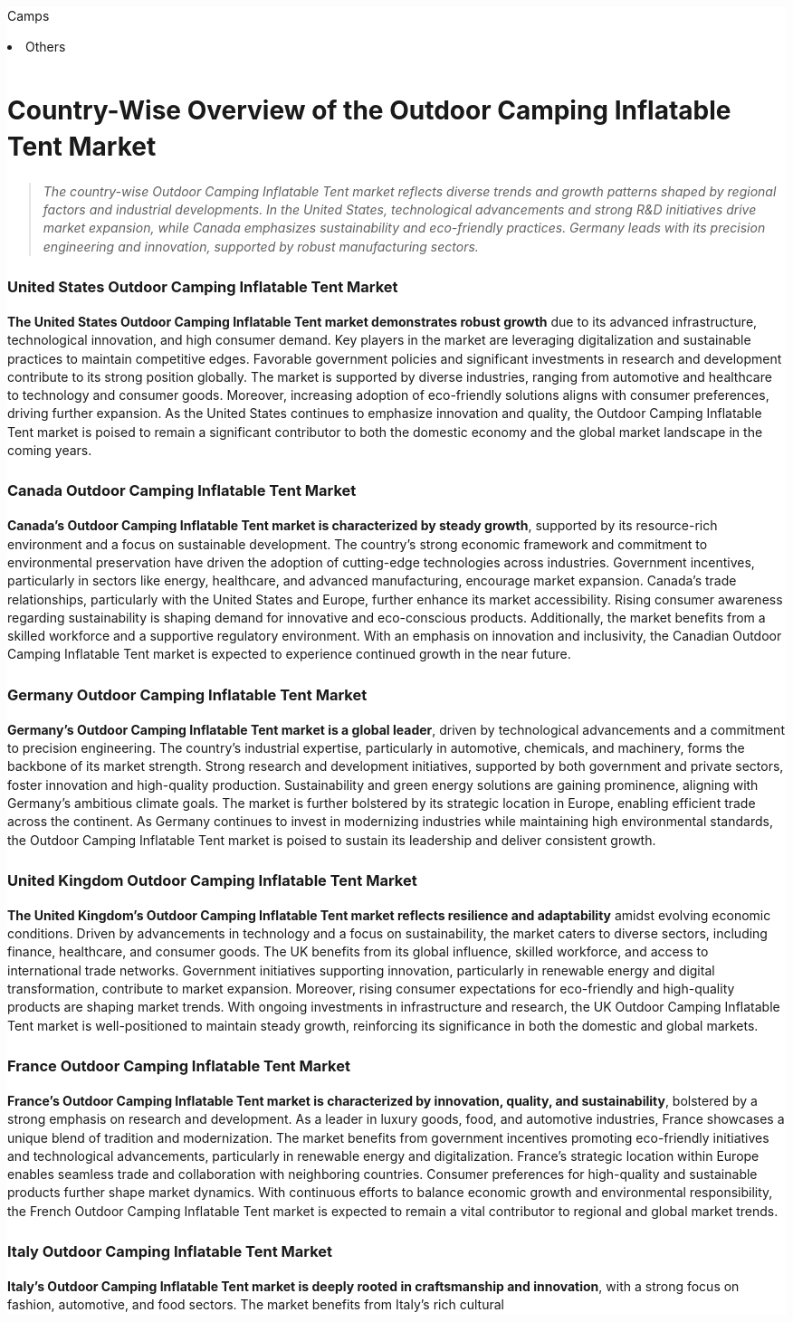 Camps</li><li>Others</li></ul><h1><span class="">Country-Wise Overview of the Outdoor Camping Inflatable Tent Market<br /></span></h1><blockquote><p><em><span class="">The country-wise Outdoor Camping Inflatable Tent market reflects diverse trends and growth patterns shaped by regional factors and industrial developments. In the United States, technological advancements and strong R&amp;D initiatives drive market expansion, while Canada emphasizes sustainability and eco-friendly practices. Germany leads with its precision engineering and innovation, supported by robust manufacturing sectors.</span></em></p></blockquote><h3><strong>United States Outdoor Camping Inflatable Tent Market</strong></h3><p><strong>The United States Outdoor Camping Inflatable Tent market demonstrates robust growth</strong> due to its advanced infrastructure, technological innovation, and high consumer demand. Key players in the market are leveraging digitalization and sustainable practices to maintain competitive edges. Favorable government policies and significant investments in research and development contribute to its strong position globally. The market is supported by diverse industries, ranging from automotive and healthcare to technology and consumer goods. Moreover, increasing adoption of eco-friendly solutions aligns with consumer preferences, driving further expansion. As the United States continues to emphasize innovation and quality, the Outdoor Camping Inflatable Tent market is poised to remain a significant contributor to both the domestic economy and the global market landscape in the coming years.</p><h3><strong>Canada Outdoor Camping Inflatable Tent Market</strong></h3><p><strong>Canada&rsquo;s Outdoor Camping Inflatable Tent market is characterized by steady growth</strong>, supported by its resource-rich environment and a focus on sustainable development. The country&rsquo;s strong economic framework and commitment to environmental preservation have driven the adoption of cutting-edge technologies across industries. Government incentives, particularly in sectors like energy, healthcare, and advanced manufacturing, encourage market expansion. Canada&rsquo;s trade relationships, particularly with the United States and Europe, further enhance its market accessibility. Rising consumer awareness regarding sustainability is shaping demand for innovative and eco-conscious products. Additionally, the market benefits from a skilled workforce and a supportive regulatory environment. With an emphasis on innovation and inclusivity, the Canadian Outdoor Camping Inflatable Tent market is expected to experience continued growth in the near future.</p><h3><strong>Germany Outdoor Camping Inflatable Tent Market</strong></h3><p><strong>Germany&rsquo;s Outdoor Camping Inflatable Tent market is a global leader</strong>, driven by technological advancements and a commitment to precision engineering. The country&rsquo;s industrial expertise, particularly in automotive, chemicals, and machinery, forms the backbone of its market strength. Strong research and development initiatives, supported by both government and private sectors, foster innovation and high-quality production. Sustainability and green energy solutions are gaining prominence, aligning with Germany&rsquo;s ambitious climate goals. The market is further bolstered by its strategic location in Europe, enabling efficient trade across the continent. As Germany continues to invest in modernizing industries while maintaining high environmental standards, the Outdoor Camping Inflatable Tent market is poised to sustain its leadership and deliver consistent growth.</p><h3><strong>United Kingdom Outdoor Camping Inflatable Tent Market</strong></h3><p><strong>The United Kingdom&rsquo;s Outdoor Camping Inflatable Tent market reflects resilience and adaptability</strong> amidst evolving economic conditions. Driven by advancements in technology and a focus on sustainability, the market caters to diverse sectors, including finance, healthcare, and consumer goods. The UK benefits from its global influence, skilled workforce, and access to international trade networks. Government initiatives supporting innovation, particularly in renewable energy and digital transformation, contribute to market expansion. Moreover, rising consumer expectations for eco-friendly and high-quality products are shaping market trends. With ongoing investments in infrastructure and research, the UK Outdoor Camping Inflatable Tent market is well-positioned to maintain steady growth, reinforcing its significance in both the domestic and global markets.</p><h3><strong>France Outdoor Camping Inflatable Tent Market</strong></h3><p><strong>France&rsquo;s Outdoor Camping Inflatable Tent market is characterized by innovation, quality, and sustainability</strong>, bolstered by a strong emphasis on research and development. As a leader in luxury goods, food, and automotive industries, France showcases a unique blend of tradition and modernization. The market benefits from government incentives promoting eco-friendly initiatives and technological advancements, particularly in renewable energy and digitalization. France&rsquo;s strategic location within Europe enables seamless trade and collaboration with neighboring countries. Consumer preferences for high-quality and sustainable products further shape market dynamics. With continuous efforts to balance economic growth and environmental responsibility, the French Outdoor Camping Inflatable Tent market is expected to remain a vital contributor to regional and global market trends.</p><h3><strong>Italy Outdoor Camping Inflatable Tent Market</strong></h3><p><strong>Italy&rsquo;s Outdoor Camping Inflatable Tent market is deeply rooted in craftsmanship and innovation</strong>, with a strong focus on fashion, automotive, and food sectors. The market benefits from Italy&rsquo;s rich cultural